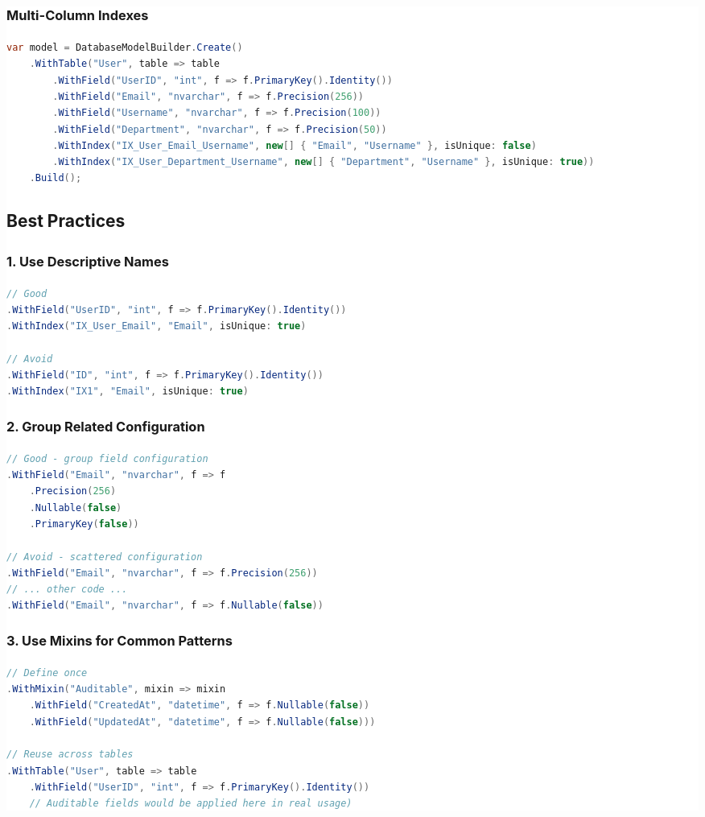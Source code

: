 ### Multi-Column Indexes

```csharp
var model = DatabaseModelBuilder.Create()
    .WithTable("User", table => table
        .WithField("UserID", "int", f => f.PrimaryKey().Identity())
        .WithField("Email", "nvarchar", f => f.Precision(256))
        .WithField("Username", "nvarchar", f => f.Precision(100))
        .WithField("Department", "nvarchar", f => f.Precision(50))
        .WithIndex("IX_User_Email_Username", new[] { "Email", "Username" }, isUnique: false)
        .WithIndex("IX_User_Department_Username", new[] { "Department", "Username" }, isUnique: true))
    .Build();
```

## Best Practices

### 1. Use Descriptive Names
```csharp
// Good
.WithField("UserID", "int", f => f.PrimaryKey().Identity())
.WithIndex("IX_User_Email", "Email", isUnique: true)

// Avoid
.WithField("ID", "int", f => f.PrimaryKey().Identity())
.WithIndex("IX1", "Email", isUnique: true)
```

### 2. Group Related Configuration
```csharp
// Good - group field configuration
.WithField("Email", "nvarchar", f => f
    .Precision(256)
    .Nullable(false)
    .PrimaryKey(false))

// Avoid - scattered configuration
.WithField("Email", "nvarchar", f => f.Precision(256))
// ... other code ...
.WithField("Email", "nvarchar", f => f.Nullable(false))
```

### 3. Use Mixins for Common Patterns
```csharp
// Define once
.WithMixin("Auditable", mixin => mixin
    .WithField("CreatedAt", "datetime", f => f.Nullable(false))
    .WithField("UpdatedAt", "datetime", f => f.Nullable(false)))

// Reuse across tables
.WithTable("User", table => table
    .WithField("UserID", "int", f => f.PrimaryKey().Identity())
    // Auditable fields would be applied here in real usage)
```
